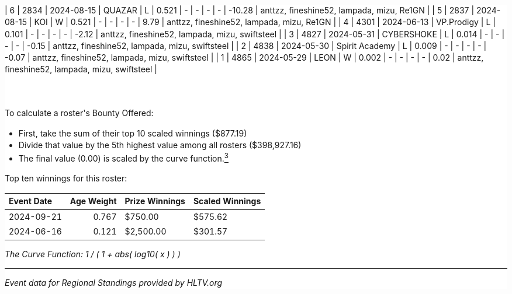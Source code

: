 |            6 |     2834 | 2024-08-15 | QUAZAR            | L   | 0.521      | -            | -                | -                | -         |   -10.28 | anttzz, fineshine52, lampada, mizu, Re1GN      |
|            5 |     2837 | 2024-08-15 | KOI               | W   | 0.521      | -            | -                | -                | -         |     9.79 | anttzz, fineshine52, lampada, mizu, Re1GN      |
|            4 |     4301 | 2024-06-13 | VP.Prodigy        | L   | 0.101      | -            | -                | -                | -         |    -2.12 | anttzz, fineshine52, lampada, mizu, swiftsteel |
|            3 |     4827 | 2024-05-31 | CYBERSHOKE        | L   | 0.014      | -            | -                | -                | -         |    -0.15 | anttzz, fineshine52, lampada, mizu, swiftsteel |
|            2 |     4838 | 2024-05-30 | Spirit Academy    | L   | 0.009      | -            | -                | -                | -         |    -0.07 | anttzz, fineshine52, lampada, mizu, swiftsteel |
|            1 |     4865 | 2024-05-29 | LEON              | W   | 0.002      | -            | -                | -                | -         |     0.02 | anttzz, fineshine52, lampada, mizu, swiftsteel |

<br />
<span id="table2"></span><br />
To calculate a roster's Bounty Offered:<br />

- First, take the sum of their top 10 scaled winnings ($877.19)
- Divide that value by the 5th highest value among all rosters ($398,927.16)
- The final value (0.00) is scaled by the curve function.[<sup>3</sup>](#curveFunction)

Top ten winnings for this roster:<br />

| Event Date | Age Weight | Prize Winnings | Scaled Winnings |
| :- | -: | :- | :- |
| 2024-09-21 |      0.767 | $750.00        | $575.62         |
| 2024-06-16 |      0.121 | $2,500.00      | $301.57         |


<span id="curveFunction"></span>_The Curve Function: 1 / ( 1 + abs( log10( x ) ) )_<br />

---
_Event data for Regional Standings provided by HLTV.org_<br />
